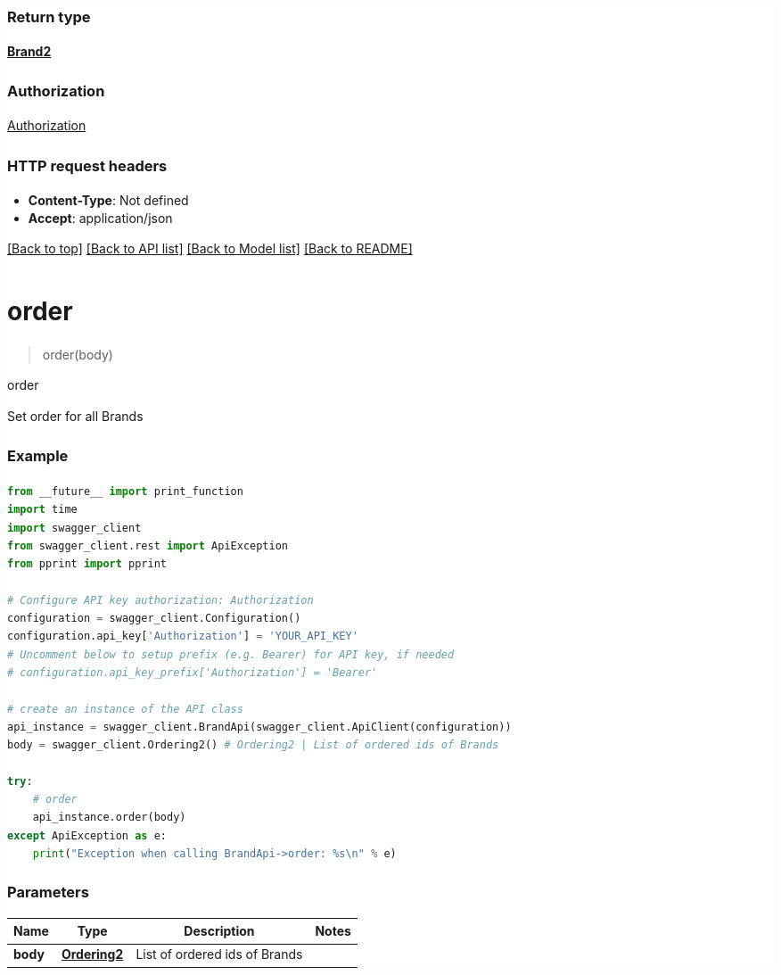 ### Return type

[**Brand2**](Brand2.md)

### Authorization

[Authorization](../README.md#Authorization)

### HTTP request headers

 - **Content-Type**: Not defined
 - **Accept**: application/json

[[Back to top]](#) [[Back to API list]](../README.md#documentation-for-api-endpoints) [[Back to Model list]](../README.md#documentation-for-models) [[Back to README]](../README.md)

# **order**
> order(body)

order

Set order for all Brands

### Example
```python
from __future__ import print_function
import time
import swagger_client
from swagger_client.rest import ApiException
from pprint import pprint

# Configure API key authorization: Authorization
configuration = swagger_client.Configuration()
configuration.api_key['Authorization'] = 'YOUR_API_KEY'
# Uncomment below to setup prefix (e.g. Bearer) for API key, if needed
# configuration.api_key_prefix['Authorization'] = 'Bearer'

# create an instance of the API class
api_instance = swagger_client.BrandApi(swagger_client.ApiClient(configuration))
body = swagger_client.Ordering2() # Ordering2 | List of ordered ids of Brands

try:
    # order
    api_instance.order(body)
except ApiException as e:
    print("Exception when calling BrandApi->order: %s\n" % e)
```

### Parameters

Name | Type | Description  | Notes
------------- | ------------- | ------------- | -------------
 **body** | [**Ordering2**](Ordering2.md)| List of ordered ids of Brands | 
